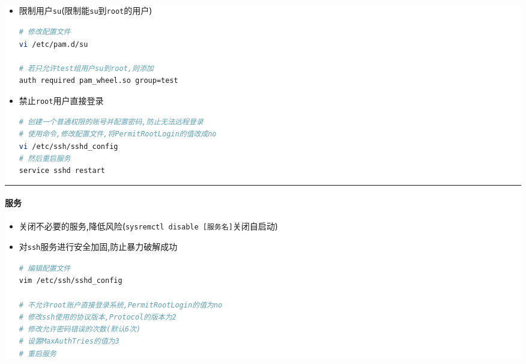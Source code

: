 - 限制用户`su`(限制能`su`到`root`的用户)

  ```bash
  # 修改配置文件
  vi /etc/pam.d/su
  
  # 若只允许test组用户su到root,则添加
  auth required pam_wheel.so group=test
  ```

- 禁止`root`用户直接登录	

  ```bash
  # 创建一个普通权限的账号并配置密码,防止无法远程登录
  # 使用命令,修改配置文件,将PermitRootLogin的值改成no
  vi /etc/ssh/sshd_config 
  # 然后重启服务
  service sshd restart
  ```

****

#### 服务

- 关闭不必要的服务,降低风险(`sysremctl disable [服务名]`关闭自启动)

- 对`ssh`服务进行安全加固,防止暴力破解成功

  ```bash
  # 编辑配置文件
  vim /etc/ssh/sshd_config
  
  # 不允许root账户直接登录系统,PermitRootLogin的值为no
  # 修改ssh使用的协议版本,Protocol的版本为2
  # 修改允许密码错误的次数(默认6次)
  # 设置MaxAuthTries的值为3
  # 重启服务
  ```
